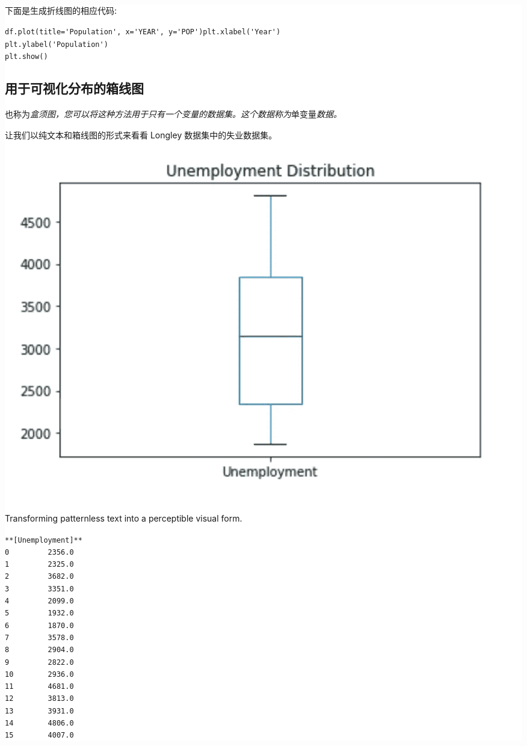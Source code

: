 下面是生成折线图的相应代码:

```
df.plot(title='Population', x='YEAR', y='POP')plt.xlabel('Year')
plt.ylabel('Population')
plt.show()
```

## 用于可视化分布的箱线图

也称为*盒须图，您可以将这种方法用于只有一个变量的数据集。这个数据称为*单变量*数据。*

让我们以纯文本和箱线图的形式来看看 Longley 数据集中的失业数据集。

![](img/2c1c38ea595814b5ec2db3b52759d12f.png)

Transforming patternless text into a perceptible visual form.

```
**[Unemployment]**
0         2356.0
1         2325.0
2         3682.0
3         3351.0
4         2099.0
5         1932.0
6         1870.0
7         3578.0
8         2904.0
9         2822.0
10        2936.0
11        4681.0
12        3813.0
13        3931.0
14        4806.0
15        4007.0
```